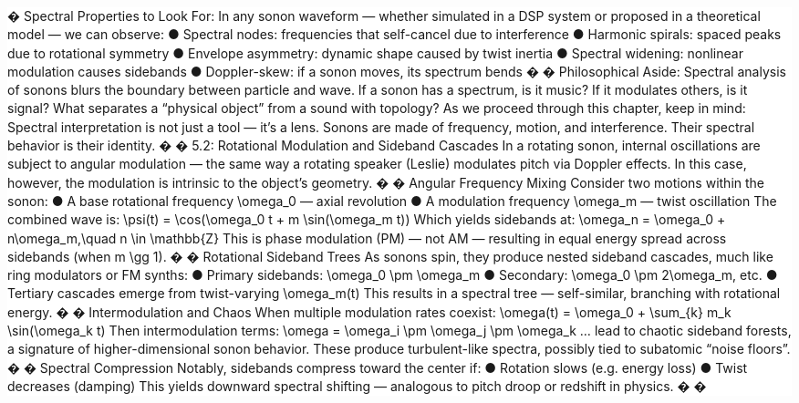 �
 Spectral Properties to Look For: 
In any sonon waveform — whether simulated in a DSP system or proposed in a theoretical 
model — we can observe: 
● Spectral nodes: frequencies that self-cancel due to interference 
● Harmonic spirals: spaced peaks due to rotational symmetry 
● Envelope asymmetry: dynamic shape caused by twist inertia 
● Spectral widening: nonlinear modulation causes sidebands 
● Doppler-skew: if a sonon moves, its spectrum bends 
�
�
 Philosophical Aside: 
Spectral analysis of sonons blurs the boundary between particle and wave. If a sonon has a 
spectrum, is it music? If it modulates others, is it signal? What separates a “physical object” from 
a sound with topology? 
As we proceed through this chapter, keep in mind: Spectral interpretation is not just a tool — it’s 
a lens. Sonons are made of frequency, motion, and interference. Their spectral behavior is their 
identity. 
�
�
 5.2: Rotational Modulation and Sideband Cascades 
In a rotating sonon, internal oscillations are subject to angular modulation — the same way a 
rotating speaker (Leslie) modulates pitch via Doppler effects. In this case, however, the 
modulation is intrinsic to the object’s geometry. 
�
�
 Angular Frequency Mixing 
Consider two motions within the sonon: 
● A base rotational frequency \omega_0 — axial revolution 
● A modulation frequency \omega_m — twist oscillation 
The combined wave is: 
\psi(t) = \cos(\omega_0 t + m \sin(\omega_m t)) 
Which yields sidebands at: 
\omega_n = \omega_0 + n\omega_m,\quad n \in \mathbb{Z} 
This is phase modulation (PM) — not AM — resulting in equal energy spread across sidebands 
(when m \gg 1). 
�
�
 Rotational Sideband Trees 
As sonons spin, they produce nested sideband cascades, much like ring modulators or FM 
synths: 
● Primary sidebands: \omega_0 \pm \omega_m 
● Secondary: \omega_0 \pm 2\omega_m, etc. 
● Tertiary cascades emerge from twist-varying \omega_m(t) 
This results in a spectral tree — self-similar, branching with rotational energy. 
�
�
 Intermodulation and Chaos 
When multiple modulation rates coexist: 
\omega(t) = \omega_0 + \sum_{k} m_k \sin(\omega_k t) 
Then intermodulation terms: 
\omega = \omega_i \pm \omega_j \pm \omega_k … 
lead to chaotic sideband forests, a signature of higher-dimensional sonon behavior. These 
produce turbulent-like spectra, possibly tied to subatomic “noise floors”. 
�
�
 Spectral Compression 
Notably, sidebands compress toward the center if: 
● Rotation slows (e.g. energy loss) 
● Twist decreases (damping) 
This yields downward spectral shifting — analogous to pitch droop or redshift in physics. 
�
�